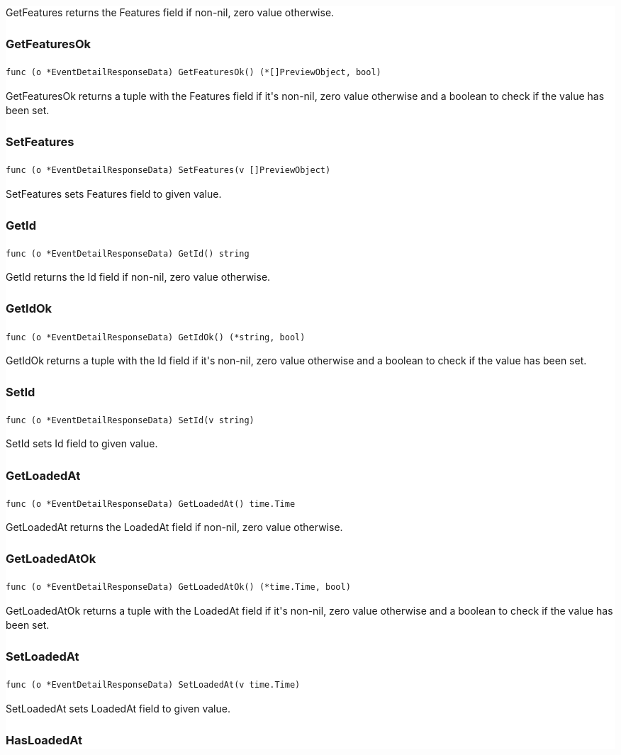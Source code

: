 GetFeatures returns the Features field if non-nil, zero value otherwise.

### GetFeaturesOk

`func (o *EventDetailResponseData) GetFeaturesOk() (*[]PreviewObject, bool)`

GetFeaturesOk returns a tuple with the Features field if it's non-nil, zero value otherwise
and a boolean to check if the value has been set.

### SetFeatures

`func (o *EventDetailResponseData) SetFeatures(v []PreviewObject)`

SetFeatures sets Features field to given value.


### GetId

`func (o *EventDetailResponseData) GetId() string`

GetId returns the Id field if non-nil, zero value otherwise.

### GetIdOk

`func (o *EventDetailResponseData) GetIdOk() (*string, bool)`

GetIdOk returns a tuple with the Id field if it's non-nil, zero value otherwise
and a boolean to check if the value has been set.

### SetId

`func (o *EventDetailResponseData) SetId(v string)`

SetId sets Id field to given value.


### GetLoadedAt

`func (o *EventDetailResponseData) GetLoadedAt() time.Time`

GetLoadedAt returns the LoadedAt field if non-nil, zero value otherwise.

### GetLoadedAtOk

`func (o *EventDetailResponseData) GetLoadedAtOk() (*time.Time, bool)`

GetLoadedAtOk returns a tuple with the LoadedAt field if it's non-nil, zero value otherwise
and a boolean to check if the value has been set.

### SetLoadedAt

`func (o *EventDetailResponseData) SetLoadedAt(v time.Time)`

SetLoadedAt sets LoadedAt field to given value.

### HasLoadedAt
